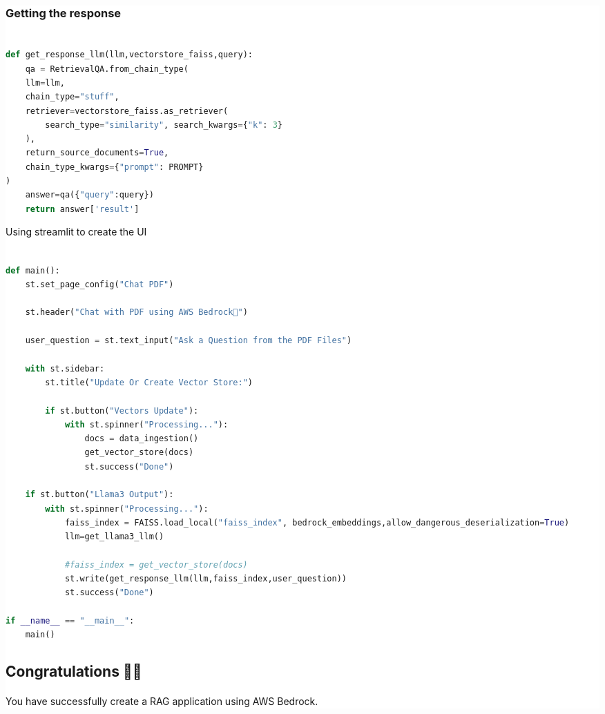 ### Getting the response
```python

def get_response_llm(llm,vectorstore_faiss,query):
    qa = RetrievalQA.from_chain_type(
    llm=llm,
    chain_type="stuff",
    retriever=vectorstore_faiss.as_retriever(
        search_type="similarity", search_kwargs={"k": 3}
    ),
    return_source_documents=True,
    chain_type_kwargs={"prompt": PROMPT}
)
    answer=qa({"query":query})
    return answer['result']
```
Using streamlit to create the UI

```python

def main():
    st.set_page_config("Chat PDF")
    
    st.header("Chat with PDF using AWS Bedrock💁")

    user_question = st.text_input("Ask a Question from the PDF Files")

    with st.sidebar:
        st.title("Update Or Create Vector Store:")
        
        if st.button("Vectors Update"):
            with st.spinner("Processing..."):
                docs = data_ingestion()
                get_vector_store(docs)
                st.success("Done")

    if st.button("Llama3 Output"):
        with st.spinner("Processing..."):
            faiss_index = FAISS.load_local("faiss_index", bedrock_embeddings,allow_dangerous_deserialization=True)
            llm=get_llama3_llm()
            
            #faiss_index = get_vector_store(docs)
            st.write(get_response_llm(llm,faiss_index,user_question))
            st.success("Done")

if __name__ == "__main__":
    main()
```

## Congratulations 🎉🎉
You have successfully create a RAG application using AWS Bedrock.